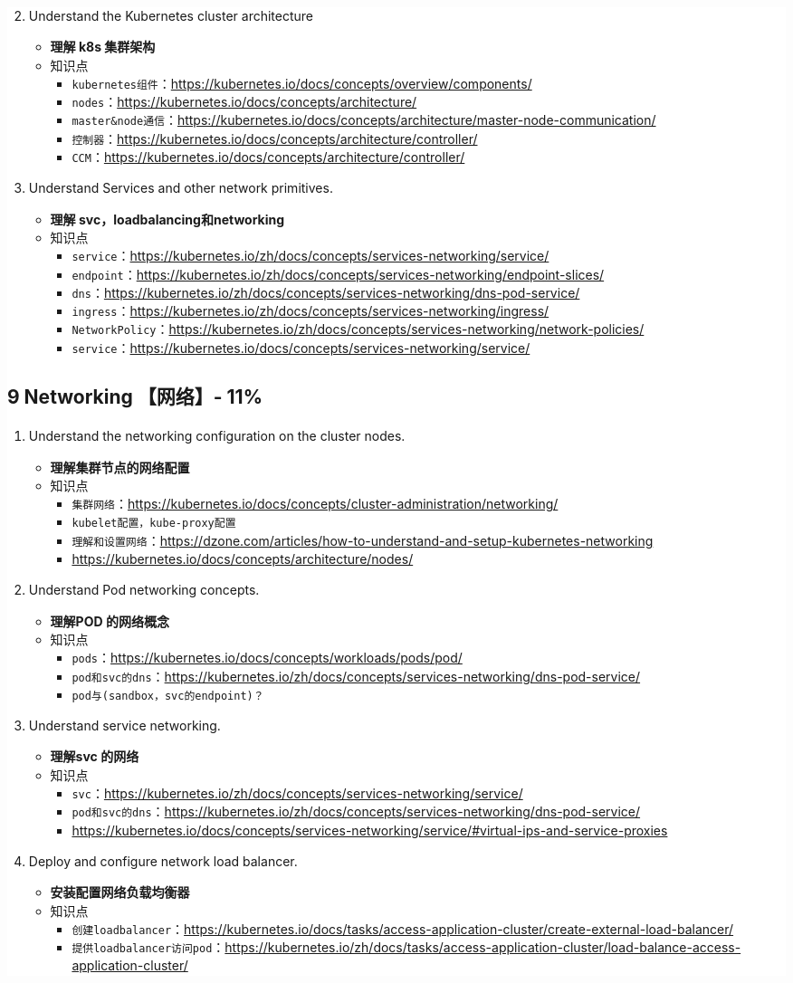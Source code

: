 2. Understand the Kubernetes cluster architecture

   - **理解 k8s 集群架构**
   - 知识点
     - `kubernetes组件`：https://kubernetes.io/docs/concepts/overview/components/
     - `nodes`：https://kubernetes.io/docs/concepts/architecture/
     - `master&node通信`：https://kubernetes.io/docs/concepts/architecture/master-node-communication/
     - `控制器`：https://kubernetes.io/docs/concepts/architecture/controller/
     - `CCM`：https://kubernetes.io/docs/concepts/architecture/controller/

3. Understand Services and other network primitives.

   - **理解 svc，loadbalancing和networking**
   - 知识点
     - `service`：https://kubernetes.io/zh/docs/concepts/services-networking/service/
     - `endpoint`：https://kubernetes.io/zh/docs/concepts/services-networking/endpoint-slices/
     - `dns`：https://kubernetes.io/zh/docs/concepts/services-networking/dns-pod-service/
     - `ingress`：https://kubernetes.io/zh/docs/concepts/services-networking/ingress/
     - `NetworkPolicy`：https://kubernetes.io/zh/docs/concepts/services-networking/network-policies/
     - `service`：https://kubernetes.io/docs/concepts/services-networking/service/

## 9 Networking 【网络】- 11%

1. Understand the networking configuration on the cluster nodes.

   - **理解集群节点的网络配置**
   - 知识点
     - `集群网络`：https://kubernetes.io/docs/concepts/cluster-administration/networking/
     - `kubelet配置，kube-proxy配置`
     - `理解和设置网络`：https://dzone.com/articles/how-to-understand-and-setup-kubernetes-networking
     - https://kubernetes.io/docs/concepts/architecture/nodes/

2. Understand Pod networking concepts.

   - **理解POD 的网络概念**
   - 知识点
     - `pods`：https://kubernetes.io/docs/concepts/workloads/pods/pod/
     - `pod和svc的dns`：https://kubernetes.io/zh/docs/concepts/services-networking/dns-pod-service/
     - `pod与(sandbox，svc的endpoint)？`

3. Understand service networking.

   - **理解svc 的网络**
   - 知识点
     - `svc`：https://kubernetes.io/zh/docs/concepts/services-networking/service/
     - `pod和svc的dns`：https://kubernetes.io/zh/docs/concepts/services-networking/dns-pod-service/
     - https://kubernetes.io/docs/concepts/services-networking/service/#virtual-ips-and-service-proxies

4. Deploy and configure network load balancer.

   - **安装配置网络负载均衡器**
   - 知识点
     - `创建loadbalancer`：https://kubernetes.io/docs/tasks/access-application-cluster/create-external-load-balancer/
     - `提供loadbalancer访问pod`：https://kubernetes.io/zh/docs/tasks/access-application-cluster/load-balance-access-application-cluster/
